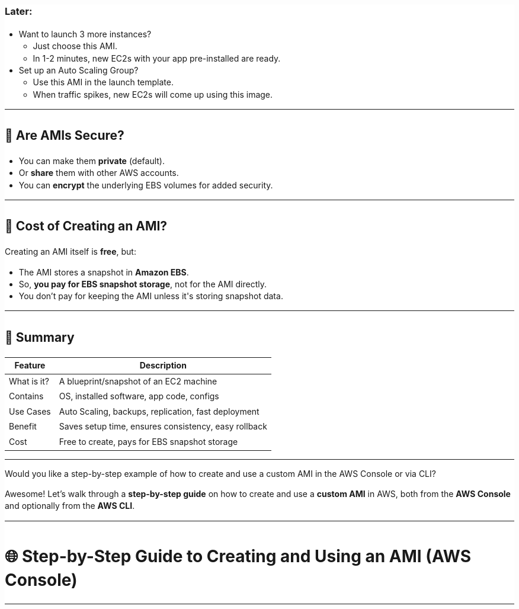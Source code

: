 ### Later:

- Want to launch 3 more instances?
  - Just choose this AMI.
  - In 1-2 minutes, new EC2s with your app pre-installed are ready.
- Set up an Auto Scaling Group?
  - Use this AMI in the launch template.
  - When traffic spikes, new EC2s will come up using this image.

---

## 🔐 Are AMIs Secure?

- You can make them **private** (default).
- Or **share** them with other AWS accounts.
- You can **encrypt** the underlying EBS volumes for added security.

---

## 💸 Cost of Creating an AMI?

Creating an AMI itself is **free**, but:

- The AMI stores a snapshot in **Amazon EBS**.
- So, **you pay for EBS snapshot storage**, not for the AMI directly.
- You don’t pay for keeping the AMI unless it's storing snapshot data.

---

## 🧠 Summary

| Feature | Description |
|--------|-------------|
| What is it? | A blueprint/snapshot of an EC2 machine |
| Contains | OS, installed software, app code, configs |
| Use Cases | Auto Scaling, backups, replication, fast deployment |
| Benefit | Saves setup time, ensures consistency, easy rollback |
| Cost | Free to create, pays for EBS snapshot storage |

---

Would you like a step-by-step example of how to create and use a custom AMI in the AWS Console or via CLI?

Awesome! Let’s walk through a **step-by-step guide** on how to create and use a **custom AMI** in AWS, both from the **AWS Console** and optionally from the **AWS CLI**.

---

# 🌐 Step-by-Step Guide to Creating and Using an AMI (AWS Console)

---
